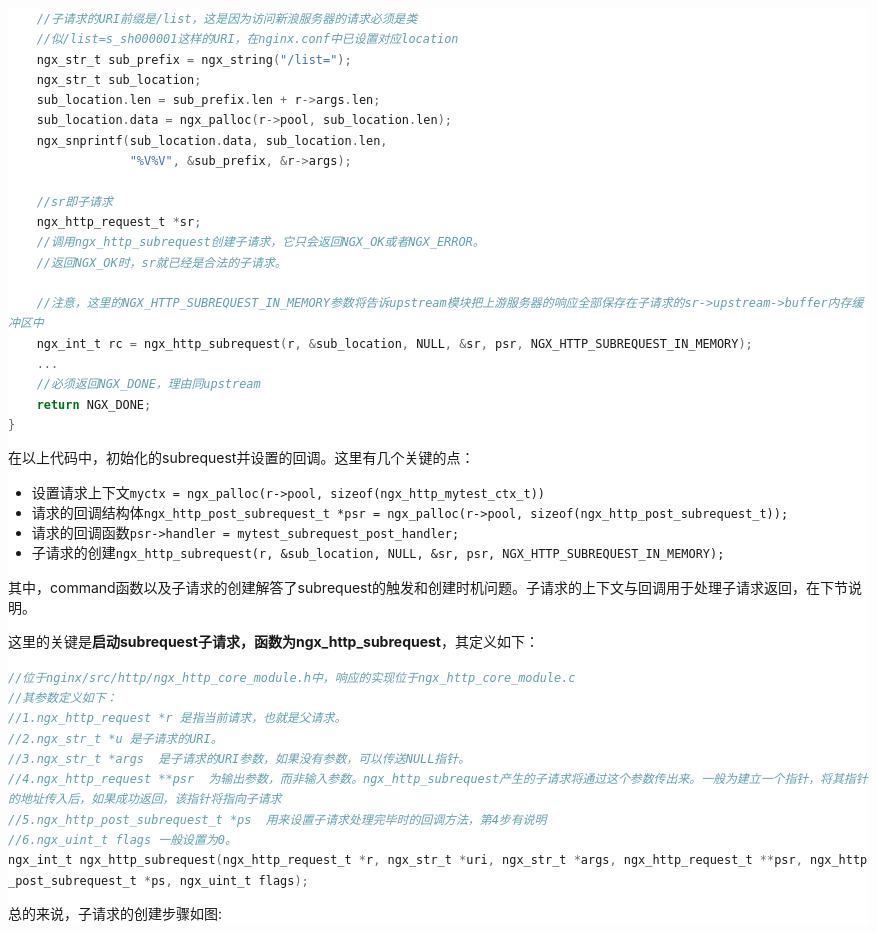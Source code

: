 ```c
    //子请求的URI前缀是/list，这是因为访问新浪服务器的请求必须是类
	//似/list=s_sh000001这样的URI，在nginx.conf中已设置对应location
    ngx_str_t sub_prefix = ngx_string("/list=");
    ngx_str_t sub_location;
    sub_location.len = sub_prefix.len + r->args.len;
    sub_location.data = ngx_palloc(r->pool, sub_location.len);
    ngx_snprintf(sub_location.data, sub_location.len,
                 "%V%V", &sub_prefix, &r->args);

    //sr即子请求
    ngx_http_request_t *sr;
    //调用ngx_http_subrequest创建子请求，它只会返回NGX_OK或者NGX_ERROR。
	//返回NGX_OK时，sr就已经是合法的子请求。
	
	//注意，这里的NGX_HTTP_SUBREQUEST_IN_MEMORY参数将告诉upstream模块把上游服务器的响应全部保存在子请求的sr->upstream->buffer内存缓冲区中
    ngx_int_t rc = ngx_http_subrequest(r, &sub_location, NULL, &sr, psr, NGX_HTTP_SUBREQUEST_IN_MEMORY);
    ...
    //必须返回NGX_DONE，理由同upstream
    return NGX_DONE;
}
```
在以上代码中，初始化的subrequest并设置的回调。这里有几个关键的点：
- 设置请求上下文`myctx = ngx_palloc(r->pool, sizeof(ngx_http_mytest_ctx_t))`
- 请求的回调结构体`ngx_http_post_subrequest_t *psr = ngx_palloc(r->pool, sizeof(ngx_http_post_subrequest_t));`
- 请求的回调函数`psr->handler = mytest_subrequest_post_handler;`
- 子请求的创建`ngx_http_subrequest(r, &sub_location, NULL, &sr, psr, NGX_HTTP_SUBREQUEST_IN_MEMORY);`

其中，command函数以及子请求的创建解答了subrequest的触发和创建时机问题。子请求的上下文与回调用于处理子请求返回，在下节说明。

这里的关键是**启动subrequest子请求，函数为ngx_http_subrequest**，其定义如下：
```c
//位于nginx/src/http/ngx_http_core_module.h中，响应的实现位于ngx_http_core_module.c
//其参数定义如下：
//1.ngx_http_request *r 是指当前请求，也就是父请求。
//2.ngx_str_t *u 是子请求的URI。
//3.ngx_str_t *args  是子请求的URI参数，如果没有参数，可以传送NULL指针。
//4.ngx_http_request **psr  为输出参数，而非输入参数。ngx_http_subrequest产生的子请求将通过这个参数传出来。一般为建立一个指针，将其指针的地址传入后，如果成功返回，该指针将指向子请求
//5.ngx_http_post_subrequest_t *ps  用来设置子请求处理完毕时的回调方法，第4步有说明
//6.ngx_uint_t flags 一般设置为0。
ngx_int_t ngx_http_subrequest(ngx_http_request_t *r, ngx_str_t *uri, ngx_str_t *args, ngx_http_request_t **psr, ngx_http_post_subrequest_t *ps, ngx_uint_t flags);
```

总的来说，子请求的创建步骤如图: